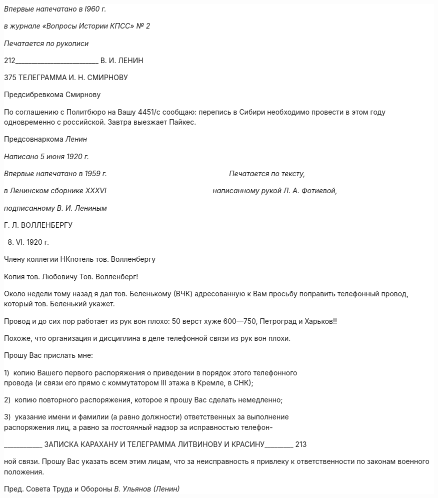   

_Впервые напечатано в I960 г._

_в журнале_ _«Вопросы Истории КПСС» № 2_

  

_Печатается по рукописи_

  

212__________________________ В. И. ЛЕНИН

375 ТЕЛЕГРАММА И. Н. СМИРНОВУ

Предсибревкома Смирнову

По соглашению с Политбюро на Вашу 4451/с сообщаю: перепись в Сибири необхо­димо провести в этом году одновременно с российской. Завтра выезжает Пайкес.

Предсовнаркома _Ленин_

_Написано 5 июня 1920 г._

_Впервые напечатано в 1959 г.                                                              Печатается по тексту,_

_в Ленинском сборнике_ _XXXVI_                                                      _написанному рукой Л. А. Фотиевой,_

_подписанному В. И. Лениным_

Г. Л. ВОЛЛЕНБЕРГУ

8. VI. 1920 г.

Члену коллегии НКпотель тов. Волленбергу

Копия тов. Любовичу Тов. Волленберг!

Около недели тому назад я дал тов. Беленькому (ВЧК) адресованную к Вам просьбу поправить телефонный провод, который тов. Беленький укажет.

Провод и до сих пор работает из рук вон плохо: 50 верст хуже 600—750, Петроград и Харьков!!

Похоже, что организация и дисциплина в деле телефонной связи из рук вон плохи.

Прошу Вас прислать мне:

1)  копию Вашего первого распоряжения о приведении в порядок этого телефонного  
провода (и связи его прямо с коммутатором III этажа в Кремле, в СНК);

2)  копию повторного распоряжения, которое я прошу Вас сделать немедленно;

3)  указание имени и фамилии (а равно должности) ответственных за выполнение  
распоряжения лиц, а равно за _постоянный_ надзор за исправностью телефон-

  

____________ ЗАПИСКА КАРАХАНУ И ТЕЛЕГРАММА ЛИТВИНОВУ И КРАСИНУ_________ 213

ной связи. Прошу Вас указать всем этим лицам, что за неисправность я привлеку к от­ветственности по законам военного положения.

Пред. Совета Труда и Обороны _В. Ульянов (Ленин)_
